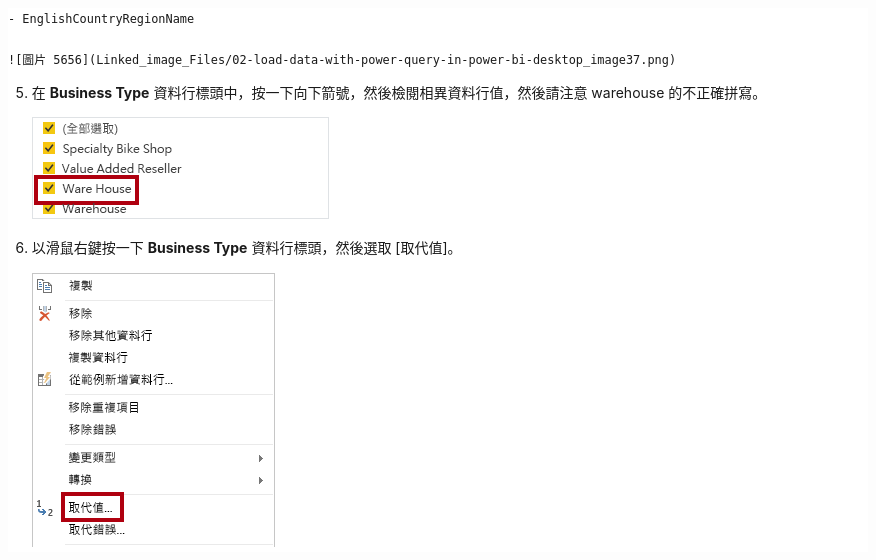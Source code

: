     - EnglishCountryRegionName

    ![圖片 5656](Linked_image_Files/02-load-data-with-power-query-in-power-bi-desktop_image37.png)

5. 在 **Business Type** 資料行標頭中，按一下向下箭號，然後檢閱相異資料行值，然後請注意 warehouse 的不正確拼寫。

    ![圖 2](Linked_image_Files/02-load-data-with-power-query-in-power-bi-desktop_image38.png)

  

6. 以滑鼠右鍵按一下 **Business Type** 資料行標頭，然後選取 [取代值]。

    ![圖片 4](Linked_image_Files/02-load-data-with-power-query-in-power-bi-desktop_image39.png)
